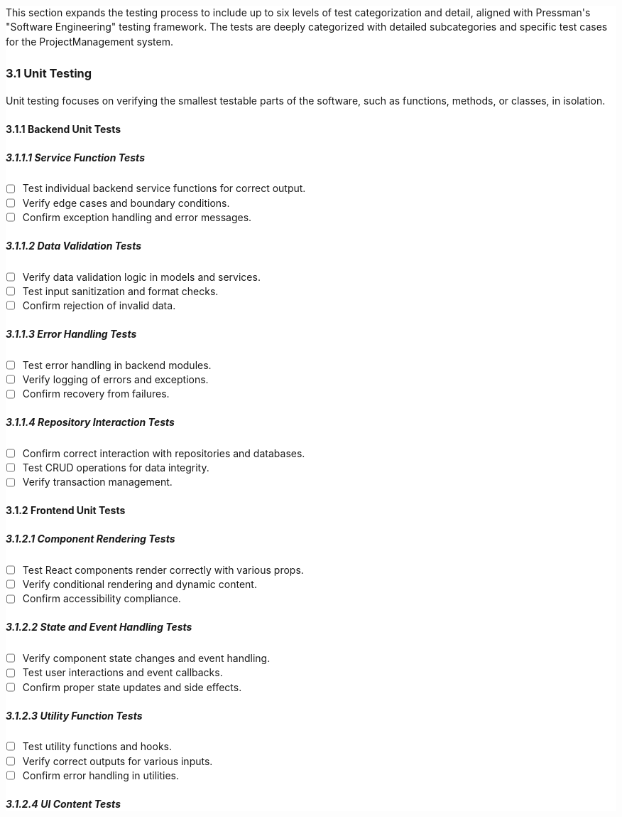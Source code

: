 This section expands the testing process to include up to six levels of test categorization and detail, aligned with Pressman's "Software Engineering" testing framework. The tests are deeply categorized with detailed subcategories and specific test cases for the ProjectManagement system.

### 3.1 Unit Testing

Unit testing focuses on verifying the smallest testable parts of the software, such as functions, methods, or classes, in isolation.

#### 3.1.1 Backend Unit Tests

##### 3.1.1.1 Service Function Tests

- [ ] Test individual backend service functions for correct output.
- [ ] Verify edge cases and boundary conditions.
- [ ] Confirm exception handling and error messages.

##### 3.1.1.2 Data Validation Tests

- [ ] Verify data validation logic in models and services.
- [ ] Test input sanitization and format checks.
- [ ] Confirm rejection of invalid data.

##### 3.1.1.3 Error Handling Tests

- [ ] Test error handling in backend modules.
- [ ] Verify logging of errors and exceptions.
- [ ] Confirm recovery from failures.

##### 3.1.1.4 Repository Interaction Tests

- [ ] Confirm correct interaction with repositories and databases.
- [ ] Test CRUD operations for data integrity.
- [ ] Verify transaction management.

#### 3.1.2 Frontend Unit Tests

##### 3.1.2.1 Component Rendering Tests

- [ ] Test React components render correctly with various props.
- [ ] Verify conditional rendering and dynamic content.
- [ ] Confirm accessibility compliance.

##### 3.1.2.2 State and Event Handling Tests

- [ ] Verify component state changes and event handling.
- [ ] Test user interactions and event callbacks.
- [ ] Confirm proper state updates and side effects.

##### 3.1.2.3 Utility Function Tests

- [ ] Test utility functions and hooks.
- [ ] Verify correct outputs for various inputs.
- [ ] Confirm error handling in utilities.

##### 3.1.2.4 UI Content Tests

